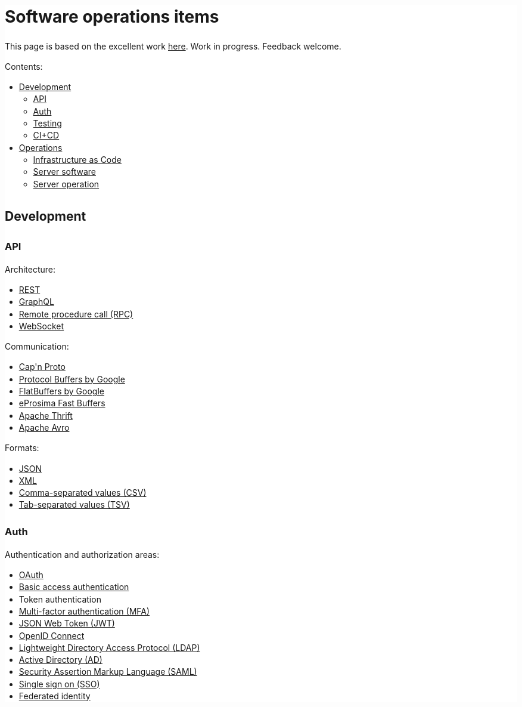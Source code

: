# Software operations items

This page is based on the excellent work [here](https://github.com/kamranahmedse/developer-roadmap). Work in progress. Feedback welcome.

Contents:

* [Development](#development)
  * [API](#api)
  * [Auth](#auth)
  * [Testing](#testing)
  * [CI+CD](#ci-cd)
* [Operations](#operations)
  * [Infrastructure as Code](#infrastructure-as-code)
  * [Server software](#server-software)
  * [Server operation](#server-operation)


## Development


### API

Architecture:

* [REST](https://en.wikipedia.org/wiki/Representational_state_transfer)
* [GraphQL](https://en.wikipedia.org/wiki/GraphQL)
* [Remote procedure call (RPC)](https://en.wikipedia.org/wiki/Remote_procedure_call)
* [WebSocket](https://en.wikipedia.org/wiki/WebSocket)

Communication:

* [Cap'n Proto](https://capnproto.org/)
* [Protocol Buffers by Google](https://en.wikipedia.org/wiki/Protocol_Buffers)
* [FlatBuffers by Google](https://en.wikipedia.org/wiki/FlatBuffers)
* [eProsima Fast Buffers](https://www.eprosima.com)
* [Apache Thrift](https://en.wikipedia.org/wiki/Apache_Thrift)
* [Apache Avro](https://en.wikipedia.org/wiki/Apache_Avro)

Formats:

* [JSON](https://en.wikipedia.org/wiki/JSON)
* [XML](https://en.wikipedia.org/wiki/XML)
* [Comma-separated values (CSV)](https://en.wikipedia.org/wiki/Comma-separated_values)
* [Tab-separated values (TSV)](https://en.wikipedia.org/wiki/Tab-separated_values)


### Auth

Authentication and authorization areas:

* [OAuth](https://en.wikipedia.org/wiki/OAuth)
* [Basic access authentication](https://en.wikipedia.org/wiki/Basic_access_authentication)
* Token authentication
* [Multi-factor authentication (MFA)](https://en.wikipedia.org/wiki/Multi-factor_authentication)
* [JSON Web Token (JWT)](https://en.wikipedia.org/wiki/JSON_Web_Token)
* [OpenID Connect](https://en.wikipedia.org/wiki/OpenID_Connect)
* [Lightweight Directory Access Protocol (LDAP)](https://en.wikipedia.org/wiki/Lightweight_Directory_Access_Protocol)
* [Active Directory (AD)](https://en.wikipedia.org/wiki/Active_Directory)
* [Security Assertion Markup Language (SAML)](https://en.wikipedia.org/wiki/Security_Assertion_Markup_Language)
* [Single sign on (SSO)](https://en.wikipedia.org/wiki/Single_sign-on)
* [Federated identity](https://en.wikipedia.org/wiki/Federated_identity)
